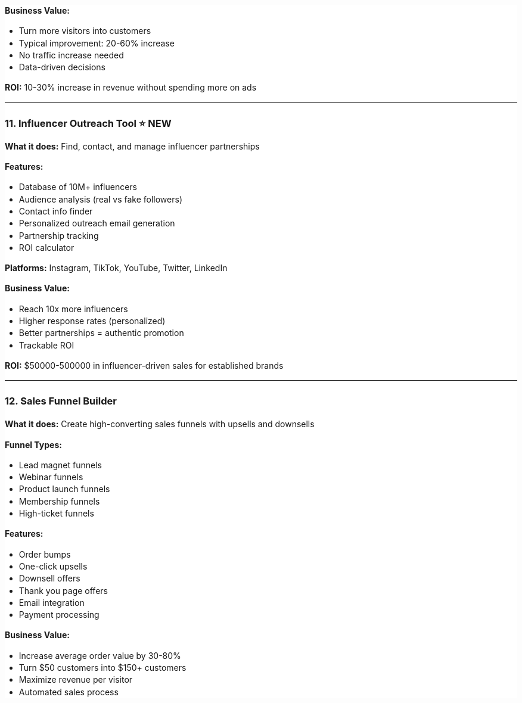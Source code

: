 **Business Value:**
- Turn more visitors into customers
- Typical improvement: 20-60% increase
- No traffic increase needed
- Data-driven decisions

**ROI:** 10-30% increase in revenue without spending more on ads

---

### 11. Influencer Outreach Tool ⭐ NEW
**What it does:** Find, contact, and manage influencer partnerships

**Features:**
- Database of 10M+ influencers
- Audience analysis (real vs fake followers)
- Contact info finder
- Personalized outreach email generation
- Partnership tracking
- ROI calculator

**Platforms:** Instagram, TikTok, YouTube, Twitter, LinkedIn

**Business Value:**
- Reach 10x more influencers
- Higher response rates (personalized)
- Better partnerships = authentic promotion
- Trackable ROI

**ROI:** $50000-500000 in influencer-driven sales for established brands

---

### 12. Sales Funnel Builder
**What it does:** Create high-converting sales funnels with upsells and downsells

**Funnel Types:**
- Lead magnet funnels
- Webinar funnels
- Product launch funnels
- Membership funnels
- High-ticket funnels

**Features:**
- Order bumps
- One-click upsells
- Downsell offers
- Thank you page offers
- Email integration
- Payment processing

**Business Value:**
- Increase average order value by 30-80%
- Turn $50 customers into $150+ customers
- Maximize revenue per visitor
- Automated sales process
